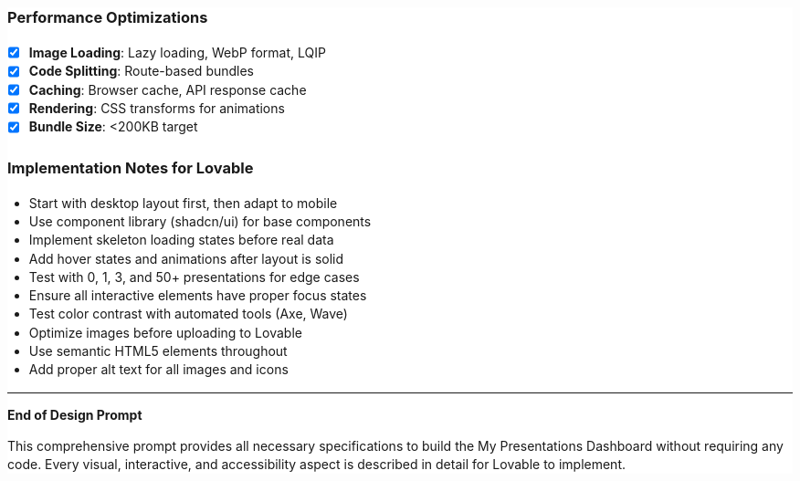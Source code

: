 ### Performance Optimizations
- [x] **Image Loading**: Lazy loading, WebP format, LQIP
- [x] **Code Splitting**: Route-based bundles
- [x] **Caching**: Browser cache, API response cache
- [x] **Rendering**: CSS transforms for animations
- [x] **Bundle Size**: <200KB target

### Implementation Notes for Lovable
- Start with desktop layout first, then adapt to mobile
- Use component library (shadcn/ui) for base components
- Implement skeleton loading states before real data
- Add hover states and animations after layout is solid
- Test with 0, 1, 3, and 50+ presentations for edge cases
- Ensure all interactive elements have proper focus states
- Test color contrast with automated tools (Axe, Wave)
- Optimize images before uploading to Lovable
- Use semantic HTML5 elements throughout
- Add proper alt text for all images and icons

---

**End of Design Prompt**

This comprehensive prompt provides all necessary specifications to build the My Presentations Dashboard without requiring any code. Every visual, interactive, and accessibility aspect is described in detail for Lovable to implement.
